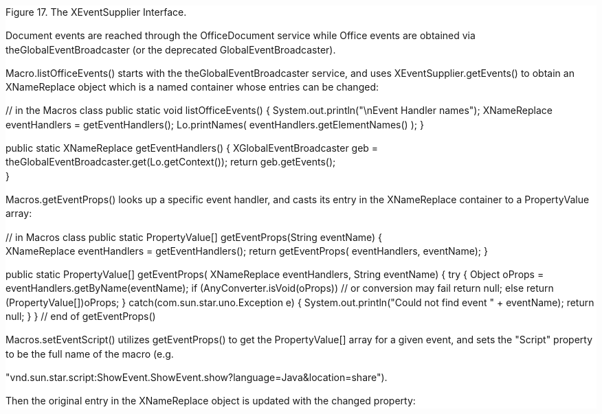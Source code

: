Figure 17. The XEventSupplier Interface. 

 
Document events are reached through the OfficeDocument service while Office 
events are obtained via theGlobalEventBroadcaster (or the deprecated 
GlobalEventBroadcaster). 

Macro.listOfficeEvents() starts with the theGlobalEventBroadcaster service, and uses 
XEventSupplier.getEvents() to obtain an XNameReplace object which is a named 
container whose entries can be changed: 
 
// in the Macros class 
public static void listOfficeEvents() 
{ System.out.println("\nEvent Handler names"); 
  XNameReplace eventHandlers = getEventHandlers(); 
  Lo.printNames( eventHandlers.getElementNames() ); 
} 
 
 
public static XNameReplace getEventHandlers() 
{ XGlobalEventBroadcaster geb =  
           theGlobalEventBroadcaster.get(Lo.getContext()); 
  return geb.getEvents();  
} 
 
Macros.getEventProps() looks up a specific event handler, and casts its entry in the 
XNameReplace container to a PropertyValue array: 
 
// in Macros class 
public static PropertyValue[] getEventProps(String eventName) 
{  
  XNameReplace eventHandlers = getEventHandlers(); 
  return getEventProps( eventHandlers, eventName); 
}  
 
 
public static PropertyValue[] getEventProps( 
            XNameReplace eventHandlers, String eventName) 
{ try { 
    Object oProps = eventHandlers.getByName(eventName); 
    if (AnyConverter.isVoid(oProps))  // or conversion may fail 
      return null; 
    else 
      return (PropertyValue[])oProps; 
  } 
  catch(com.sun.star.uno.Exception e) 
  {  System.out.println("Could not find event " + eventName); 
     return null; 
  } 
} // end of getEventProps() 
 
Macros.setEventScript() utilizes getEventProps() to get the PropertyValue[] array for 
a given event, and sets the "Script" property to be the full name of the macro (e.g. 

"vnd.sun.star.script:ShowEvent.ShowEvent.show?language=Java&location=share"). 

Then the original entry in the XNameReplace object is updated with the changed 
property: 
 